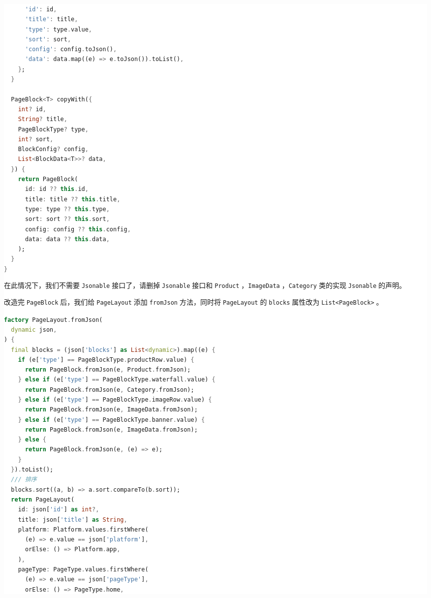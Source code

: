 ```dart
      'id': id,
      'title': title,
      'type': type.value,
      'sort': sort,
      'config': config.toJson(),
      'data': data.map((e) => e.toJson()).toList(),
    };
  }

  PageBlock<T> copyWith({
    int? id,
    String? title,
    PageBlockType? type,
    int? sort,
    BlockConfig? config,
    List<BlockData<T>>? data,
  }) {
    return PageBlock(
      id: id ?? this.id,
      title: title ?? this.title,
      type: type ?? this.type,
      sort: sort ?? this.sort,
      config: config ?? this.config,
      data: data ?? this.data,
    );
  }
}
```

在此情况下，我们不需要 `Jsonable` 接口了，请删掉 `Jsonable` 接口和 `Product` ，`ImageData` ，`Category` 类的实现 `Jsonable` 的声明。

改造完 `PageBlock` 后，我们给 `PageLayout` 添加 `fromJson` 方法，同时将 `PageLayout` 的 `blocks` 属性改为 `List<PageBlock>` 。

```dart
factory PageLayout.fromJson(
  dynamic json,
) {
  final blocks = (json['blocks'] as List<dynamic>).map((e) {
    if (e['type'] == PageBlockType.productRow.value) {
      return PageBlock.fromJson(e, Product.fromJson);
    } else if (e['type'] == PageBlockType.waterfall.value) {
      return PageBlock.fromJson(e, Category.fromJson);
    } else if (e['type'] == PageBlockType.imageRow.value) {
      return PageBlock.fromJson(e, ImageData.fromJson);
    } else if (e['type'] == PageBlockType.banner.value) {
      return PageBlock.fromJson(e, ImageData.fromJson);
    } else {
      return PageBlock.fromJson(e, (e) => e);
    }
  }).toList();
  /// 排序
  blocks.sort((a, b) => a.sort.compareTo(b.sort));
  return PageLayout(
    id: json['id'] as int?,
    title: json['title'] as String,
    platform: Platform.values.firstWhere(
      (e) => e.value == json['platform'],
      orElse: () => Platform.app,
    ),
    pageType: PageType.values.firstWhere(
      (e) => e.value == json['pageType'],
      orElse: () => PageType.home,
```